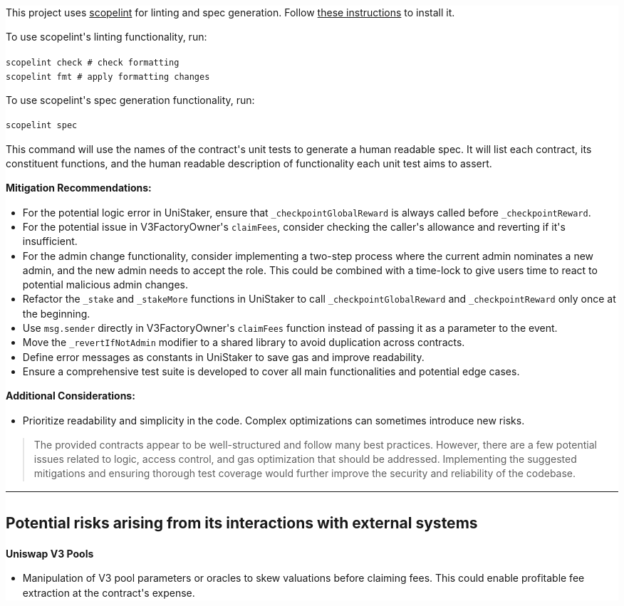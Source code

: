 This project uses [scopelint](https://github.com/ScopeLift/scopelint) for linting and spec generation. Follow [these instructions](https://github.com/ScopeLift/scopelint?tab=readme-ov-file#installation) to install it.

To use scopelint's linting functionality, run:

```
scopelint check # check formatting
scopelint fmt # apply formatting changes
```

To use scopelint's spec generation functionality, run:

```
scopelint spec
```

This command will use the names of the contract's unit tests to generate a human readable spec. It will list each contract, its constituent functions, and the human readable description of functionality each unit test aims to assert.

**Mitigation Recommendations:**

- For the potential logic error in UniStaker, ensure that `_checkpointGlobalReward` is always called before `_checkpointReward`.
- For the potential issue in V3FactoryOwner's `claimFees`, consider checking the caller's allowance and reverting if it's insufficient.
- For the admin change functionality, consider implementing a two-step process where the current admin nominates a new admin, and the new admin needs to accept the role. This could be combined with a time-lock to give users time to react to potential malicious admin changes.
- Refactor the `_stake` and `_stakeMore` functions in UniStaker to call `_checkpointGlobalReward` and `_checkpointReward` only once at the beginning.
- Use `msg.sender` directly in V3FactoryOwner's `claimFees` function instead of passing it as a parameter to the event.
- Move the `_revertIfNotAdmin` modifier to a shared library to avoid duplication across contracts.
- Define error messages as constants in UniStaker to save gas and improve readability.
- Ensure a comprehensive test suite is developed to cover all main functionalities and potential edge cases.

**Additional Considerations:**

- Prioritize readability and simplicity in the code. Complex optimizations can sometimes introduce new risks.

> The provided contracts appear to be well-structured and follow many best practices. However, there are a few potential issues related to logic, access control, and gas optimization that should be addressed. Implementing the suggested mitigations and ensuring thorough test coverage would further improve the security and reliability of the codebase.

----------------------------------------------------------------------------------------------------------------------------------------

## Potential risks arising from its interactions with external systems

**Uniswap V3 Pools**

- Manipulation of V3 pool parameters or oracles to skew valuations before claiming fees. This could enable profitable fee extraction at the contract's expense.

